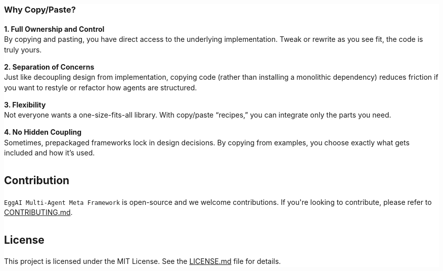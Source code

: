 

### Why Copy/Paste?

**1. Full Ownership and Control**  
By copying and pasting, you have direct access to the underlying implementation. Tweak or rewrite as you see fit, the code is truly yours.

**2. Separation of Concerns**  
Just like decoupling design from implementation, copying code (rather than installing a monolithic dependency) reduces friction if you want to restyle or refactor how agents are structured.

**3. Flexibility**  
Not everyone wants a one-size-fits-all library. With copy/paste “recipes,” you can integrate only the parts you need.

**4. No Hidden Coupling**  
Sometimes, prepackaged frameworks lock in design decisions. By copying from examples, you choose exactly what gets included and how it’s used.

## Contribution

`EggAI Multi-Agent Meta Framework` is open-source and we welcome contributions. If you're looking to contribute, please refer to [CONTRIBUTING.md](CONTRIBUTING.md).

## License

This project is licensed under the MIT License. See the [LICENSE.md](LICENSE.md) file for details.
